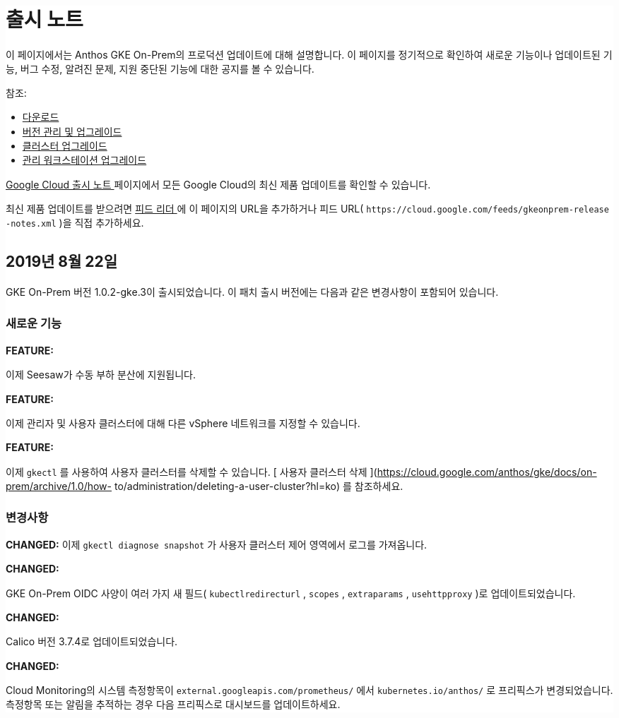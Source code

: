#  출시 노트

이 페이지에서는 Anthos GKE On-Prem의 프로덕션 업데이트에 대해 설명합니다. 이 페이지를 정기적으로 확인하여 새로운 기능이나
업데이트된 기능, 버그 수정, 알려진 문제, 지원 중단된 기능에 대한 공지를 볼 수 있습니다.

참조:

  * [ 다운로드 ](https://cloud.google.com/anthos/gke/docs/on-prem/downloads?hl=ko)
  * [ 버전 관리 및 업그레이드 ](https://cloud.google.com/anthos/gke/docs/on-prem/versioning-and-upgrades?hl=ko)
  * [ 클러스터 업그레이드 ](https://cloud.google.com/anthos/gke/docs/on-prem/how-to/upgrading?hl=ko)
  * [ 관리 워크스테이션 업그레이드 ](https://cloud.google.com/anthos/gke/docs/on-prem/how-to/upgrading?hl=ko)

[ Google Cloud 출시 노트 ](https://cloud.google.com/release-notes?hl=ko) 페이지에서 모든
Google Cloud의 최신 제품 업데이트를 확인할 수 있습니다.

최신 제품 업데이트를 받으려면 [ 피드 리더
](https://wikipedia.org/wiki/Comparison_of_feed_aggregators) 에 이 페이지의 URL을
추가하거나 피드 URL( ` https://cloud.google.com/feeds/gkeonprem-release-notes.xml `
)을 직접 추가하세요.

##  2019년 8월 22일

GKE On-Prem 버전 1.0.2-gke.3이 출시되었습니다. 이 패치 출시 버전에는 다음과 같은 변경사항이 포함되어 있습니다.

###  새로운 기능

**FEATURE:**

이제 Seesaw가 수동 부하 분산에 지원됩니다.

**FEATURE:**

이제 관리자 및 사용자 클러스터에 대해 다른 vSphere 네트워크를 지정할 수 있습니다.

**FEATURE:**

이제 ` gkectl ` 를 사용하여 사용자 클러스터를 삭제할 수 있습니다. [ 사용자 클러스터 삭제
](https://cloud.google.com/anthos/gke/docs/on-prem/archive/1.0/how-
to/administration/deleting-a-user-cluster?hl=ko) 를 참조하세요.

###  변경사항

**CHANGED:** 이제 ` gkectl diagnose snapshot ` 가 사용자 클러스터 제어 영역에서 로그를 가져옵니다.

**CHANGED:**

GKE On-Prem OIDC 사양이 여러 가지 새 필드( ` kubectlredirecturl ` , ` scopes ` , `
extraparams ` , ` usehttpproxy ` )로 업데이트되었습니다.

**CHANGED:**

Calico 버전 3.7.4로 업데이트되었습니다.

**CHANGED:**

Cloud Monitoring의 시스템 측정항목이 ` external.googleapis.com/prometheus/ ` 에서 `
kubernetes.io/anthos/ ` 로 프리픽스가 변경되었습니다. 측정항목 또는 알림을 추적하는 경우 다음 프리픽스로 대시보드를
업데이트하세요.
